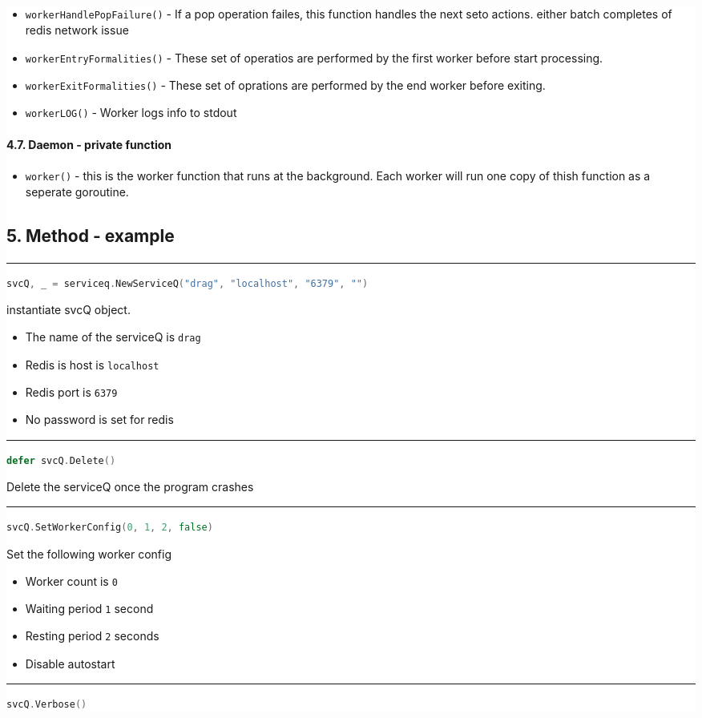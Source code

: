 - `workerHandlePopFailure()` - If a pop operation failes, this function handles the next seto actions. either batch completes of redis network issue

- `workerEntryFormalities()` - These set of operatios are performed by the first worker before start processing.

- `workerExitFormalities()` - These set of oprations are performed by the end worker before exiting.

- `workerLOG()` - Worker logs info to stdout

#### 4.7. Daemon - private function

- `worker()` - this is the worker function that runs at the background. Each worker will run one copy of thish function as a seperate goroutine. 

## 5. Method - example

---

```go
svcQ, _ = serviceq.NewServiceQ("drag", "localhost", "6379", "")
```

instantiate svcQ object. 

- The name of the serviceQ is `drag` 

- Redis is host is `localhost`

- Redis port is  `6379`

- No password is set for redis

---

```go
defer svcQ.Delete()
```

Delete the serviceQ once the program crashes

---

```go
svcQ.SetWorkerConfig(0, 1, 2, false) 
```

Set the following worker config

- Worker count is `0`

- Waiting period `1` second

- Resting period `2` seconds

- Disable autostart

---

```go
svcQ.Verbose()
```
